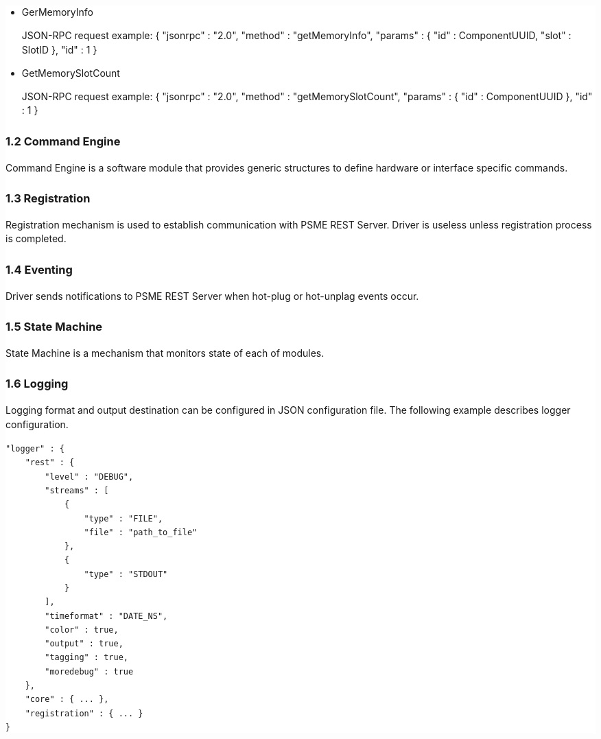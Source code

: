 + GerMemoryInfo

  JSON-RPC request example: { "jsonrpc" : "2.0", "method" : "getMemoryInfo", "params" : { "id" : ComponentUUID, "slot" : SlotID }, "id" : 1 }

+ GetMemorySlotCount

  JSON-RPC request example: { "jsonrpc" : "2.0", "method" : "getMemorySlotCount", "params" : { "id" : ComponentUUID }, "id" : 1 }

### 1.2 Command Engine ###

Command Engine is a software module that provides generic structures to define hardware or interface specific commands.

### 1.3 Registration ###

Registration mechanism is used to establish communication with PSME REST Server. Driver is useless unless registration process is completed.

### 1.4 Eventing ###

Driver sends notifications to PSME REST Server when hot-plug or hot-unplag events occur.

### 1.5 State Machine ###

State Machine is a mechanism that monitors state of each of modules.

### 1.6 Logging ###

Logging format and output destination can be configured in JSON configuration file. The following example describes logger configuration.

~~~~~~~~~~~~~~~~~~~~~~~~~~~~~~~~~~
"logger" : {
    "rest" : {
        "level" : "DEBUG",
        "streams" : [
            {
                "type" : "FILE",
                "file" : "path_to_file"
            },
            {
                "type" : "STDOUT"
            }
        ],
        "timeformat" : "DATE_NS",
        "color" : true,
        "output" : true,
        "tagging" : true,
        "moredebug" : true
    },
    "core" : { ... },
    "registration" : { ... }
}
~~~~~~~~~~~~~~~~~~~~~~~~~~~~~~~~~~
